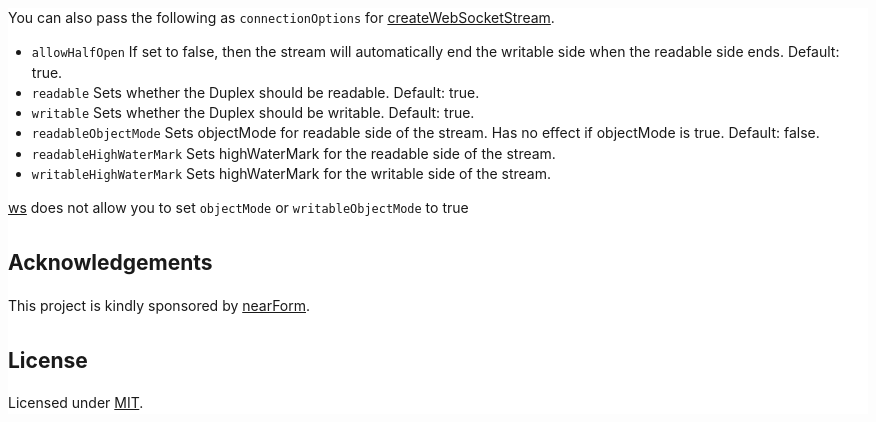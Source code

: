 You can also pass the following as `connectionOptions` for [createWebSocketStream](https://github.com/websockets/ws/blob/master/doc/ws.md#createwebsocketstreamwebsocket-options).

- `allowHalfOpen` <boolean> If set to false, then the stream will automatically end the writable side when the readable side ends. Default: true.
- `readable` <boolean> Sets whether the Duplex should be readable. Default: true.
- `writable` <boolean> Sets whether the Duplex should be writable. Default: true.
- `readableObjectMode` <boolean> Sets objectMode for readable side of the stream. Has no effect if objectMode is true. Default: false.
- `readableHighWaterMark` <number> Sets highWaterMark for the readable side of the stream.
- `writableHighWaterMark` <number> Sets highWaterMark for the writable side of the stream.

[ws](https://github.com/websockets/ws) does not allow you to set `objectMode` or `writableObjectMode` to true
## Acknowledgements

This project is kindly sponsored by [nearForm](https://nearform.com).

## License

Licensed under [MIT](./LICENSE).
